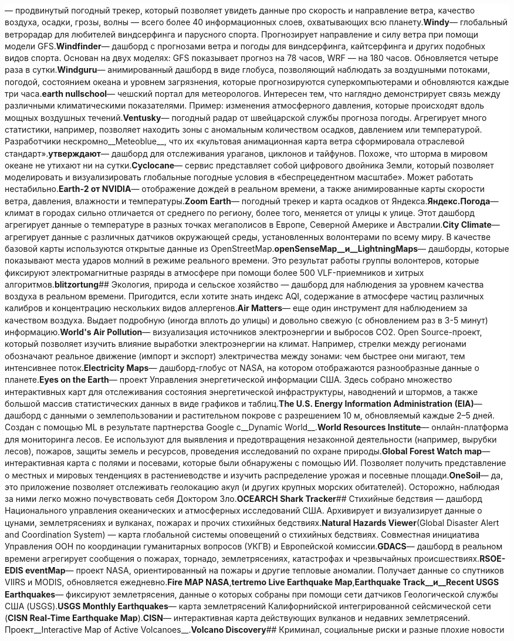 — продвинутый погодный трекер, который позволяет увидеть данные про скорость и направление ветра, качество воздуха, осадки, грозы, волны — всего более 40 информационных слоев, охватывающих всю планету.__Windy__— глобальный ветрорадар для любителей виндсерфинга и парусного спорта. Прогнозирует направление и силу ветра при помощи модели GFS.__Windfinder__— дашборд с прогнозами ветра и погоды для виндсерфинга, кайтсерфинга и других подобных видов спорта. Основан на двух моделях: GFS показывает прогноз на 78 часов, WRF — на 180 часов. Обновляется четыре раза в сутки.__Windguru__— анимированный дашборд в виде глобуса, позволяющий наблюдать за воздушными потоками, погодой, состоянием океана и уровнем загрязнения, которые прогнозируются суперкомпьютерами и обновляются каждые три часа.__earth nullschool__— чешский портал для метеорологов. Интересен тем, что наглядно демонстрирует связь между различными климатическими показателями. Пример: изменения атмосферного давления, которые происходят вдоль мощных воздушных течений.__Ventusky__— погодный радар от швейцарской службы прогноза погоды. Агрегирует много статистики, например, позволяет находить зоны с аномальным количеством осадков, давлением или температурой. Разработчики нескромно__Meteoblue__, что их «культовая анимационная карта ветра сформировала отраслевой стандарт».__утверждают__— дашборд для отслеживания ураганов, циклонов и тайфунов. Похоже, что шторма в мировом океане не утихают ни на сутки.__Cyclocane__— сервис представляет собой цифрового двойника Земли, который позволяет моделировать и визуализировать глобальные погодные условия в «беспрецедентном масштабе». Может работать нестабильно.__Earth-2 от NVIDIA__— отображение дождей в реальном времени, а также анимированные карты скорости ветра, давления, влажности и температуры.__Zoom Earth__— погодный трекер и карта осадков от Яндекса.__Яндекс.Погода__— климат в городах сильно отличается от среднего по региону, более того, меняется от улицы к улице. Этот дашборд агрегирует данные о температуре в разных точках мегаполисов в Европе, Северной Америке и Австралии.__City Climate__— агрегирует данные с различных датчиков окружающей среды, установленных волонтерами по всему миру. В качестве базовой карты используются открытые данные из OpenStreetMap.__openSenseMap__и__LightningMaps__— дашборды, которые показывают места ударов молний в режиме реального времени. Это результат работы группы волонтеров, которые фиксируют электромагнитные разряды в атмосфере при помощи более 500 VLF-приемников и хитрых алгоритмов.__blitzortung__## Экология, природа и сельское хозяйство
— дашборд для наблюдения за уровнем качества воздуха в реальном времени. Пригодится, если хотите знать индекс AQI, содержание в атмосфере частиц различных калибров и концентрацию нескольких видов аллергенов.__Air Matters__— еще один инструмент для наблюдением за качеством воздуха. Выдает подробную (иногда вплоть до улицы) и довольно свежую (с обновлением раз в 3-5 минут) информацию.__World's Air Pollution__— визуализация источников электроэнергии и выбросов CO2. Open Source-проект, который позволяет изучить влияние выработки электроэнергии на климат. Например, стрелки между регионами обозначают реальное движение (импорт и экспорт) электричества между зонами: чем быстрее они мигают, тем интенсивнее поток.__Electricity Maps__— дашборд-глобус от NASA, на котором отображаются разнообразные данные о планете.__Eyes on the Earth__— проект Управления энергетической информации США. Здесь собрано множество интерактивных карт для отслеживания состояния энергетической инфраструктуры, наводнений и штормов, а также большой массив статистических данных в виде графиков и таблиц.__The U.S. Energy Information Administration (EIA)__— дашборд с данными о землепользовании и растительном покрове с разрешением 10 м, обновляемый каждые 2–5 дней. Создан с помощью ML в результате партнерства Google с__Dynamic World__.__World Resources Institute__— онлайн-платформа для мониторинга лесов. Ее используют для выявления и предотвращения незаконной деятельности (например, вырубки лесов), пожаров, защиты земель и ресурсов, проведения исследований по охране природы.__Global Forest Watch map__— интерактивная карта с полями и посевами, которые были обнаружены с помощью ИИ. Позволяет получить представление о местных и мировых тенденциях в растениеводстве и изучить распределение урожая и посевные площади.__OneSoil__— да, это приложение позволяет отслеживать геолокацию акул (и других крупных морских обитателей). Осторожно, наблюдая за ними легко можно почувствовать себя Доктором Зло.__OCEARCH Shark Tracker__## Стихийные бедствия
— дашборд Национального управления океанических и атмосферных исследований США. Архивирует и визуализирует данные о цунами, землетрясениях и вулканах, пожарах и прочих стихийных бедствиях.__Natural Hazards Viewer__(Global Disaster Alert and Coordination System) — карта глобальной системы оповещений о стихийных бедствиях. Совместная инициатива Управления ООН по координации гуманитарных вопросов (УКГВ) и Европейской комиссии.__GDACS__— дашборд в реальном времени агрегирует сообщения о пожарах, торнадо, землетрясениях, катастрофах и чрезвычайных происшествиях.__RSOE-EDIS eventMap__— проект NASA, ориентированный на пожары и другие тепловые аномалии. Получает данные со спутников VIIRS и MODIS, обновляется ежедневно.__Fire MAP NASA__,__tertremo Live Earthquake Map__,__Earthquake Track__и__Recent USGS Earthquakes__— фиксируют землетрясения, данные о которых собраны при помощи сети датчиков Геологической службы США (USGS).__USGS Monthly Earthquakes__— карта землетрясений Калифорнийской интегрированной сейсмической сети (__CISN Real-Time Earthquake Map__).__CISN__— интерактивная карта действующих вулканов и недавних землетрясений. Проект__Interactive Map of Active Volcanoes__.__Volcano Discovery__## Криминал, социальные риски и разные плохие новости